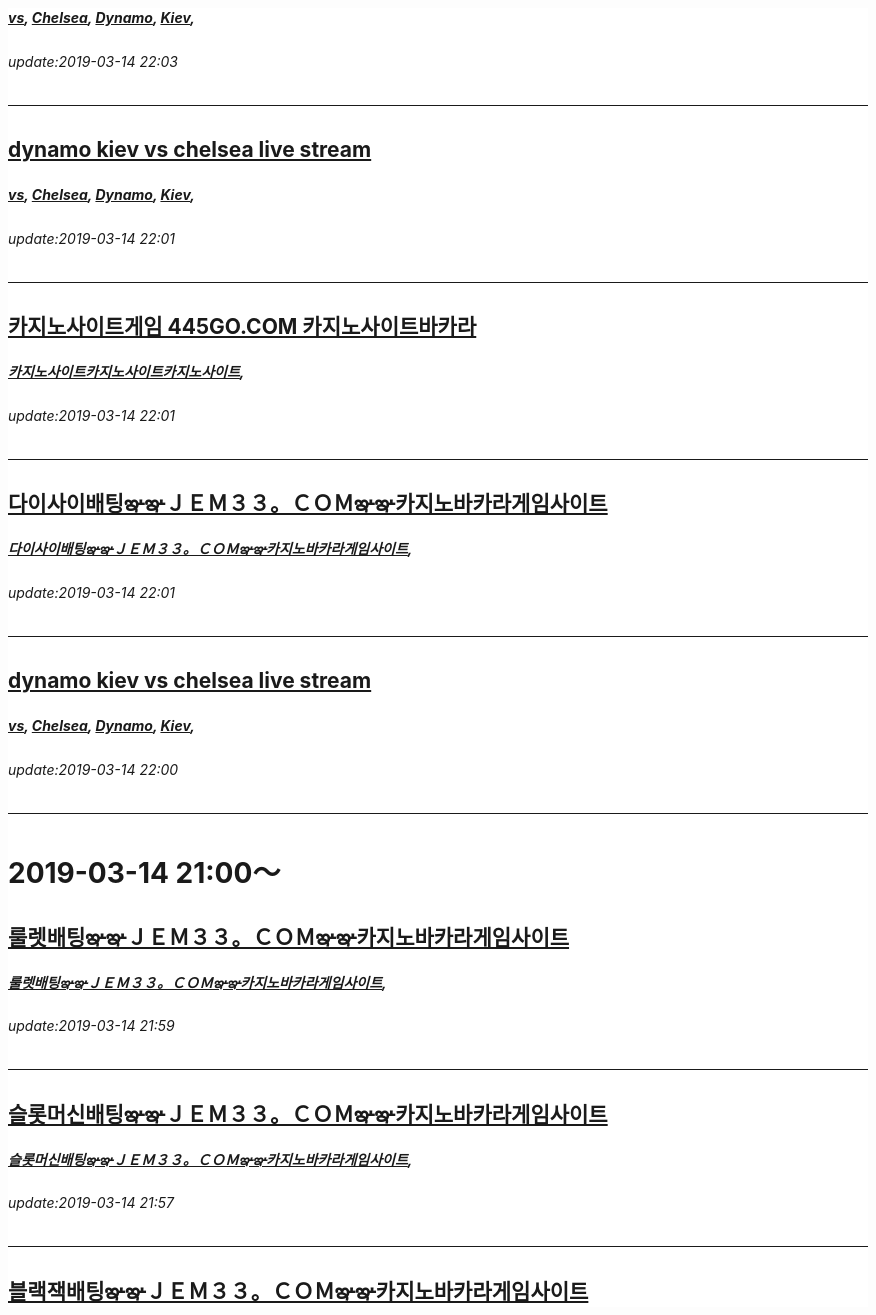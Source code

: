 ##### [vs](https://qiita.com/tags/vs), [Chelsea](https://qiita.com/tags/Chelsea), [Dynamo](https://qiita.com/tags/Dynamo), [Kiev](https://qiita.com/tags/Kiev), 
###### update:2019-03-14 22:03
---
## [dynamo kiev vs chelsea live stream](https://qiita.com/youtubetv3/items/b994cbaf28ac393d5642)
##### [vs](https://qiita.com/tags/vs), [Chelsea](https://qiita.com/tags/Chelsea), [Dynamo](https://qiita.com/tags/Dynamo), [Kiev](https://qiita.com/tags/Kiev), 
###### update:2019-03-14 22:01
---
## [카지노사이트게임 445GO.COM 카지노사이트바카라](https://qiita.com/kmngsdtgs8/items/c8aae82d33bd8ec770a3)
##### [카지노사이트카지노사이트카지노사이트](https://qiita.com/tags/카지노사이트카지노사이트카지노사이트), 
###### update:2019-03-14 22:01
---
## [다이사이배팅ఞఞＪＥＭ３３。ＣＯＭఞఞ카지노바카라게임사이트](https://qiita.com/nvv1642/items/327606bb3fe638c30f8f)
##### [다이사이배팅ఞఞＪＥＭ３３。ＣＯＭఞఞ카지노바카라게임사이트](https://qiita.com/tags/다이사이배팅ఞఞＪＥＭ３３。ＣＯＭఞఞ카지노바카라게임사이트), 
###### update:2019-03-14 22:01
---
## [dynamo kiev vs chelsea live stream](https://qiita.com/youtubetv3/items/49d7f2ec09f90b16cf2d)
##### [vs](https://qiita.com/tags/vs), [Chelsea](https://qiita.com/tags/Chelsea), [Dynamo](https://qiita.com/tags/Dynamo), [Kiev](https://qiita.com/tags/Kiev), 
###### update:2019-03-14 22:00
---




# 2019-03-14 21:00～
## [룰렛배팅ఞఞＪＥＭ３３。ＣＯＭఞఞ카지노바카라게임사이트](https://qiita.com/zqtpso287/items/01755c788bfe25fee574)
##### [룰렛배팅ఞఞＪＥＭ３３。ＣＯＭఞఞ카지노바카라게임사이트](https://qiita.com/tags/룰렛배팅ఞఞＪＥＭ３３。ＣＯＭఞఞ카지노바카라게임사이트), 
###### update:2019-03-14 21:59
---
## [슬롯머신배팅ఞఞＪＥＭ３３。ＣＯＭఞఞ카지노바카라게임사이트](https://qiita.com/hdrmfi9699/items/73d65af00639cbf054a5)
##### [슬롯머신배팅ఞఞＪＥＭ３３。ＣＯＭఞఞ카지노바카라게임사이트](https://qiita.com/tags/슬롯머신배팅ఞఞＪＥＭ３３。ＣＯＭఞఞ카지노바카라게임사이트), 
###### update:2019-03-14 21:57
---
## [블랙잭배팅ఞఞＪＥＭ３３。ＣＯＭఞఞ카지노바카라게임사이트](https://qiita.com/zuwok5249/items/197b287e0c43c5301f47)
